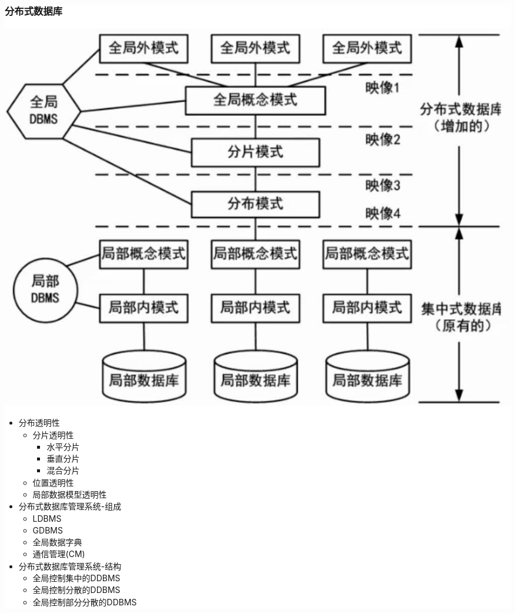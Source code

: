 ### 分布式数据库
![分布式数据库](架构设计师备考/分布式数据库.png)
* 分布透明性
  * 分片透明性
    * 水平分片
    * 垂直分片
    * 混合分片
  * 位置透明性
  * 局部数据模型透明性
* 分布式数据库管理系统-组成
  * LDBMS
  * GDBMS
  * 全局数据字典
  * 通信管理(CM)
* 分布式数据库管理系统-结构
  * 全局控制集中的DDBMS
  * 全局控制分散的DDBMS
  * 全局控制部分分散的DDBMS
